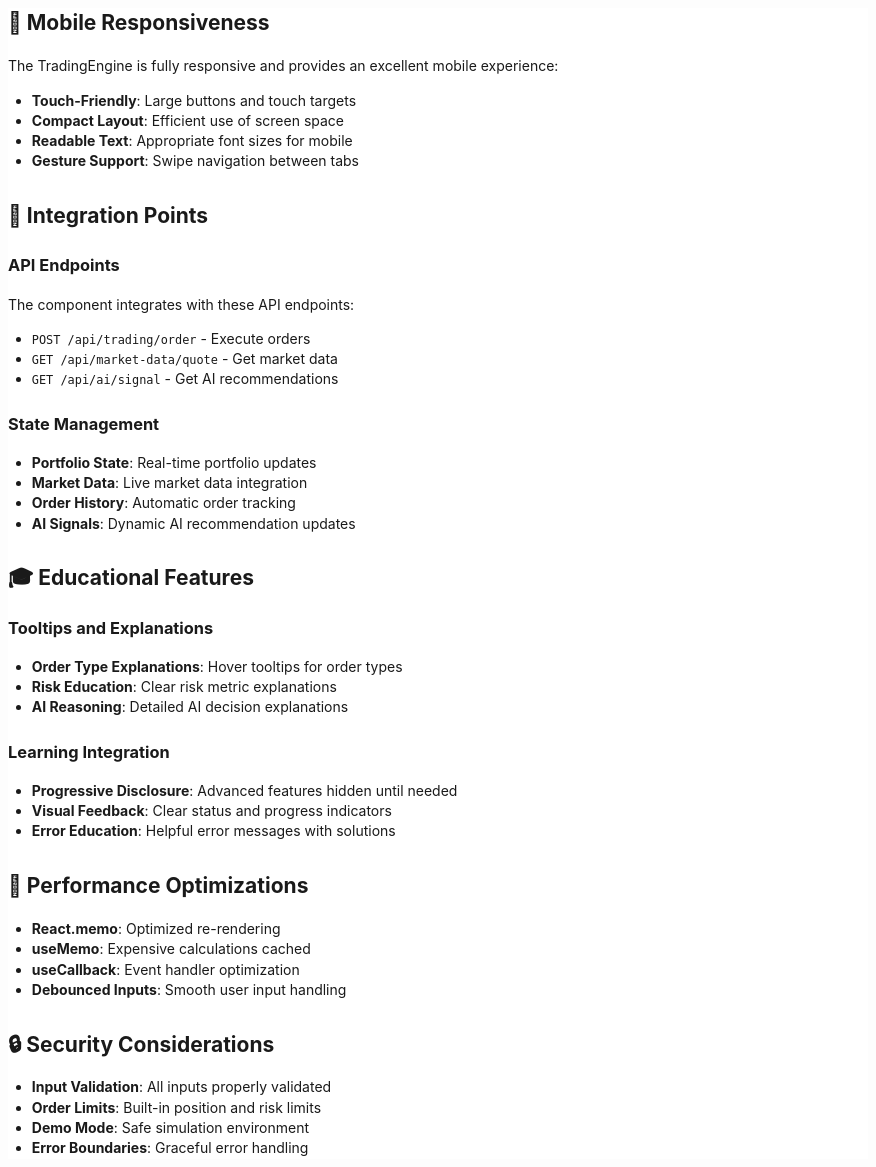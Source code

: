 ## 📱 Mobile Responsiveness

The TradingEngine is fully responsive and provides an excellent mobile experience:
- **Touch-Friendly**: Large buttons and touch targets
- **Compact Layout**: Efficient use of screen space
- **Readable Text**: Appropriate font sizes for mobile
- **Gesture Support**: Swipe navigation between tabs

## 🔗 Integration Points

### API Endpoints
The component integrates with these API endpoints:
- `POST /api/trading/order` - Execute orders
- `GET /api/market-data/quote` - Get market data
- `GET /api/ai/signal` - Get AI recommendations

### State Management
- **Portfolio State**: Real-time portfolio updates
- **Market Data**: Live market data integration
- **Order History**: Automatic order tracking
- **AI Signals**: Dynamic AI recommendation updates

## 🎓 Educational Features

### Tooltips and Explanations
- **Order Type Explanations**: Hover tooltips for order types
- **Risk Education**: Clear risk metric explanations
- **AI Reasoning**: Detailed AI decision explanations

### Learning Integration
- **Progressive Disclosure**: Advanced features hidden until needed
- **Visual Feedback**: Clear status and progress indicators
- **Error Education**: Helpful error messages with solutions

## 🚀 Performance Optimizations

- **React.memo**: Optimized re-rendering
- **useMemo**: Expensive calculations cached
- **useCallback**: Event handler optimization
- **Debounced Inputs**: Smooth user input handling

## 🔒 Security Considerations

- **Input Validation**: All inputs properly validated
- **Order Limits**: Built-in position and risk limits
- **Demo Mode**: Safe simulation environment
- **Error Boundaries**: Graceful error handling
